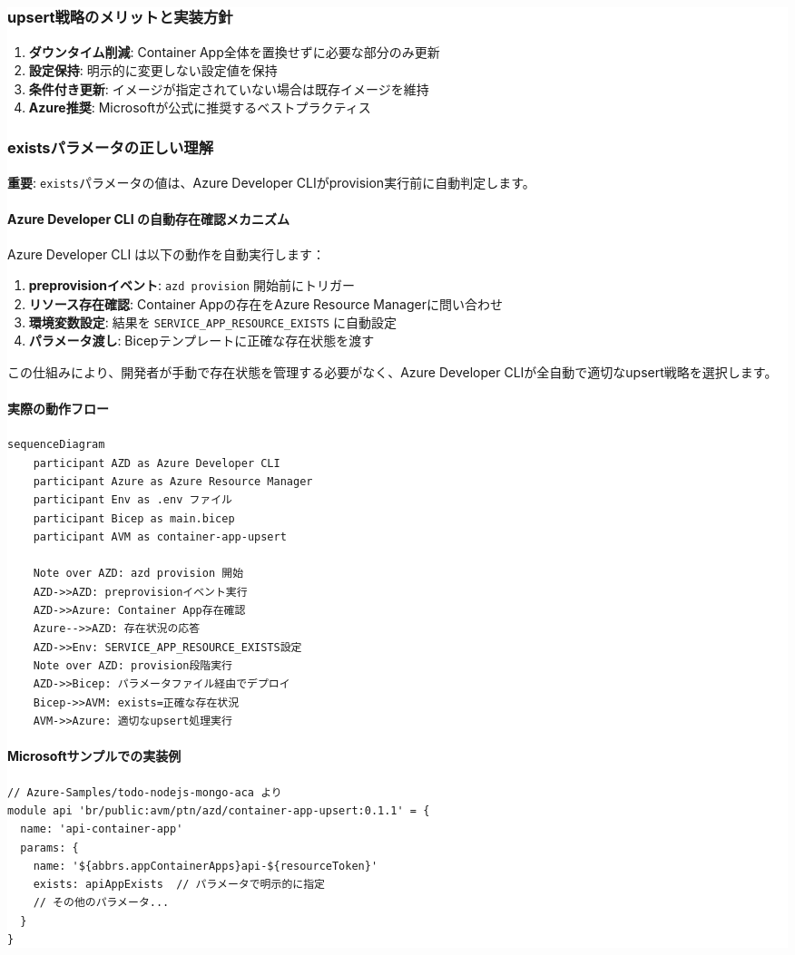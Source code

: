 ### upsert戦略のメリットと実装方針

1. **ダウンタイム削減**: Container App全体を置換せずに必要な部分のみ更新
2. **設定保持**: 明示的に変更しない設定値を保持
3. **条件付き更新**: イメージが指定されていない場合は既存イメージを維持
4. **Azure推奨**: Microsoftが公式に推奨するベストプラクティス

### existsパラメータの正しい理解

**重要**: `exists`パラメータの値は、Azure Developer CLIがprovision実行前に自動判定します。

#### Azure Developer CLI の自動存在確認メカニズム

Azure Developer CLI は以下の動作を自動実行します：

1. **preprovisionイベント**: `azd provision` 開始前にトリガー
2. **リソース存在確認**: Container Appの存在をAzure Resource Managerに問い合わせ  
3. **環境変数設定**: 結果を `SERVICE_APP_RESOURCE_EXISTS` に自動設定
4. **パラメータ渡し**: Bicepテンプレートに正確な存在状態を渡す

この仕組みにより、開発者が手動で存在状態を管理する必要がなく、Azure Developer CLIが全自動で適切なupsert戦略を選択します。

#### 実際の動作フロー

```mermaid
sequenceDiagram
    participant AZD as Azure Developer CLI
    participant Azure as Azure Resource Manager
    participant Env as .env ファイル
    participant Bicep as main.bicep
    participant AVM as container-app-upsert

    Note over AZD: azd provision 開始
    AZD->>AZD: preprovisionイベント実行
    AZD->>Azure: Container App存在確認
    Azure-->>AZD: 存在状況の応答
    AZD->>Env: SERVICE_APP_RESOURCE_EXISTS設定
    Note over AZD: provision段階実行
    AZD->>Bicep: パラメータファイル経由でデプロイ
    Bicep->>AVM: exists=正確な存在状況
    AVM->>Azure: 適切なupsert処理実行
```

#### Microsoftサンプルでの実装例

```bicep
// Azure-Samples/todo-nodejs-mongo-aca より
module api 'br/public:avm/ptn/azd/container-app-upsert:0.1.1' = {
  name: 'api-container-app'
  params: {
    name: '${abbrs.appContainerApps}api-${resourceToken}'
    exists: apiAppExists  // パラメータで明示的に指定
    // その他のパラメータ...
  }
}
```
